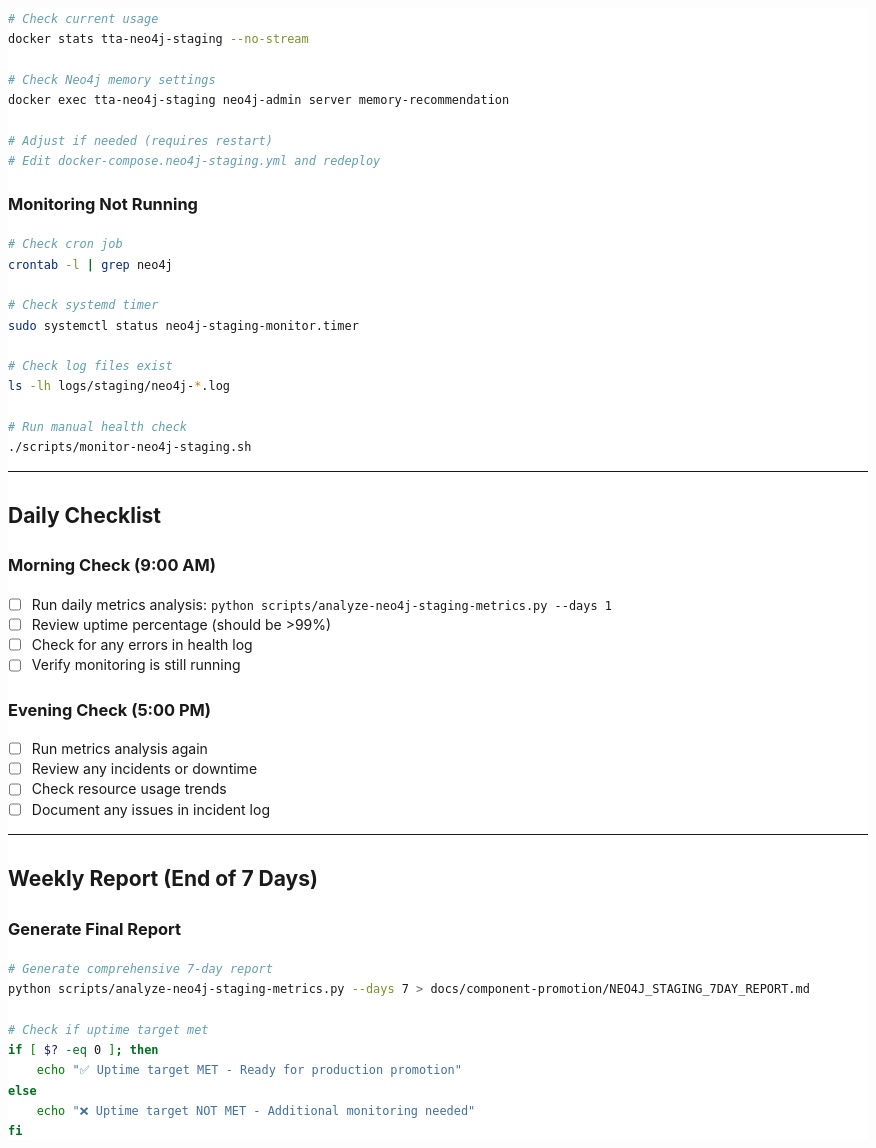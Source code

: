 ```bash
# Check current usage
docker stats tta-neo4j-staging --no-stream

# Check Neo4j memory settings
docker exec tta-neo4j-staging neo4j-admin server memory-recommendation

# Adjust if needed (requires restart)
# Edit docker-compose.neo4j-staging.yml and redeploy
```

### Monitoring Not Running

```bash
# Check cron job
crontab -l | grep neo4j

# Check systemd timer
sudo systemctl status neo4j-staging-monitor.timer

# Check log files exist
ls -lh logs/staging/neo4j-*.log

# Run manual health check
./scripts/monitor-neo4j-staging.sh
```

---

## Daily Checklist

### Morning Check (9:00 AM)

- [ ] Run daily metrics analysis: `python scripts/analyze-neo4j-staging-metrics.py --days 1`
- [ ] Review uptime percentage (should be >99%)
- [ ] Check for any errors in health log
- [ ] Verify monitoring is still running

### Evening Check (5:00 PM)

- [ ] Run metrics analysis again
- [ ] Review any incidents or downtime
- [ ] Check resource usage trends
- [ ] Document any issues in incident log

---

## Weekly Report (End of 7 Days)

### Generate Final Report

```bash
# Generate comprehensive 7-day report
python scripts/analyze-neo4j-staging-metrics.py --days 7 > docs/component-promotion/NEO4J_STAGING_7DAY_REPORT.md

# Check if uptime target met
if [ $? -eq 0 ]; then
    echo "✅ Uptime target MET - Ready for production promotion"
else
    echo "❌ Uptime target NOT MET - Additional monitoring needed"
fi
```
